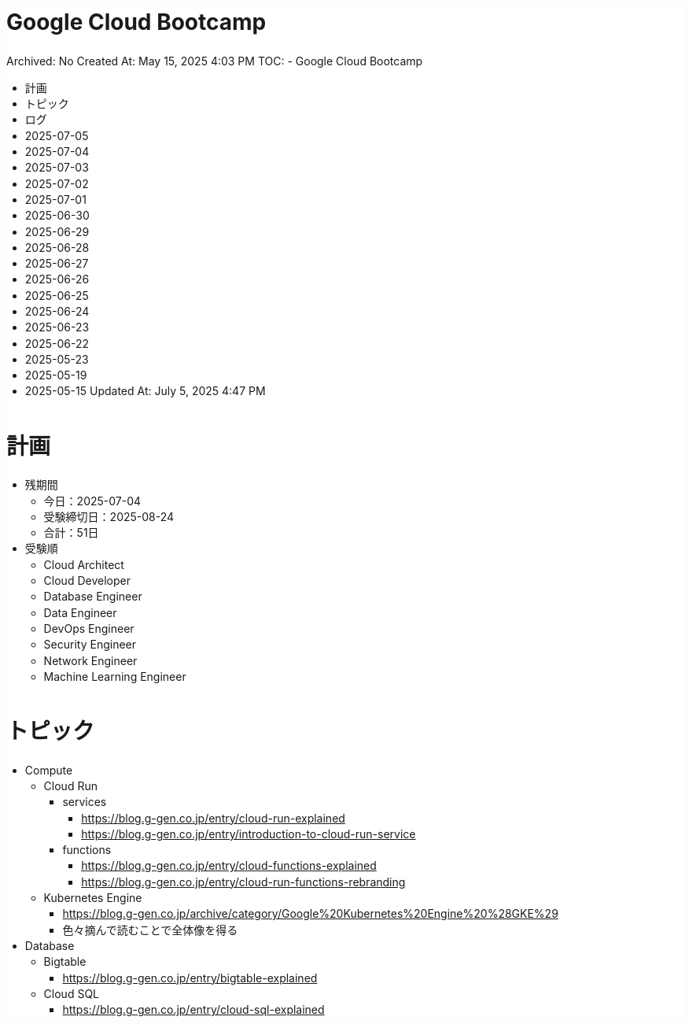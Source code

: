 # Google Cloud Bootcamp

Archived: No
Created At: May 15, 2025 4:03 PM
TOC: - Google Cloud Bootcamp
- 計画
- トピック
- ログ
- 2025-07-05
- 2025-07-04
- 2025-07-03
- 2025-07-02
- 2025-07-01
- 2025-06-30
- 2025-06-29
- 2025-06-28
- 2025-06-27
- 2025-06-26
- 2025-06-25
- 2025-06-24
- 2025-06-23
- 2025-06-22
- 2025-05-23
- 2025-05-19
- 2025-05-15
Updated At: July 5, 2025 4:47 PM

# 計画

- 残期間
    - 今日：2025-07-04
    - 受験締切日：2025-08-24
    - 合計：51日
- 受験順
    - Cloud Architect
    - Cloud Developer
    - Database Engineer
    - Data Engineer
    - DevOps Engineer
    - Security Engineer
    - Network Engineer
    - Machine Learning Engineer

# トピック

- Compute
    - Cloud Run
        - services
            - https://blog.g-gen.co.jp/entry/cloud-run-explained
            - https://blog.g-gen.co.jp/entry/introduction-to-cloud-run-service
        - functions
            - https://blog.g-gen.co.jp/entry/cloud-functions-explained
            - https://blog.g-gen.co.jp/entry/cloud-run-functions-rebranding
    - Kubernetes Engine
        - https://blog.g-gen.co.jp/archive/category/Google%20Kubernetes%20Engine%20%28GKE%29
        - 色々摘んで読むことで全体像を得る
- Database
    - Bigtable
        - https://blog.g-gen.co.jp/entry/bigtable-explained
    - Cloud SQL
        - https://blog.g-gen.co.jp/entry/cloud-sql-explained
